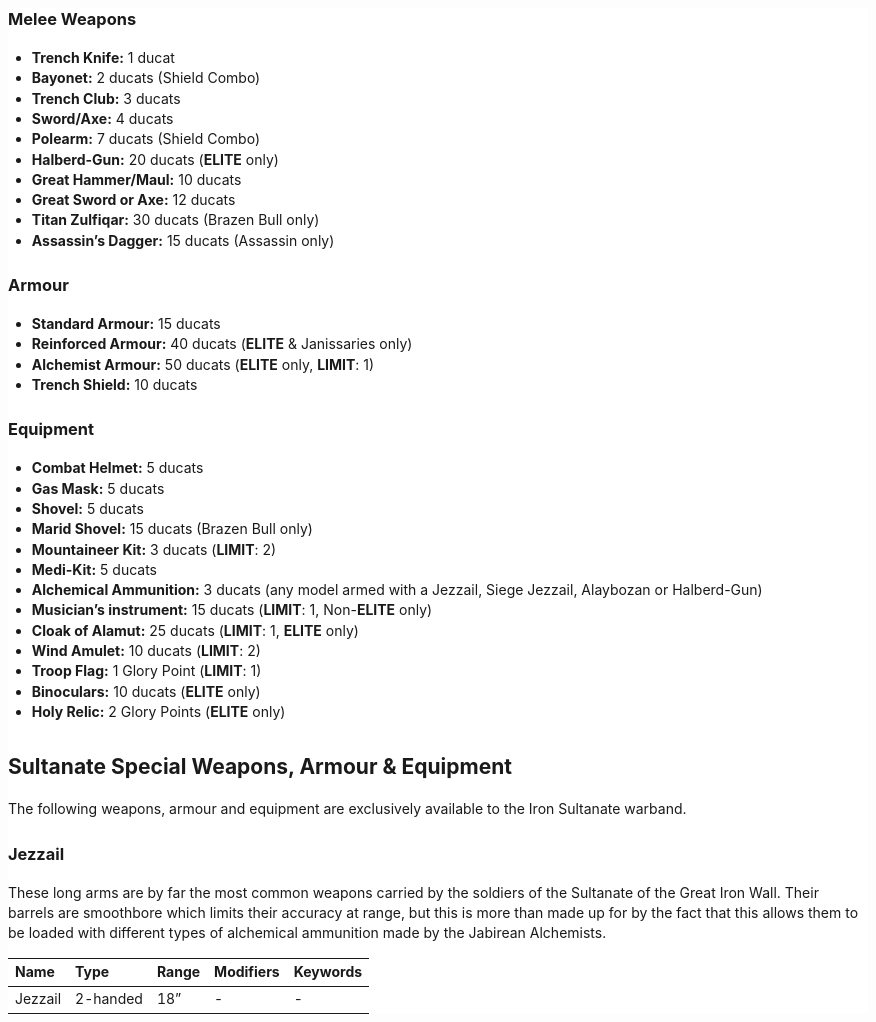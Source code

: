 ### Melee Weapons

* **Trench Knife:** 1 ducat
* **Bayonet:** 2 ducats (Shield Combo)
* **Trench Club:** 3 ducats
* **Sword/Axe:** 4 ducats
* **Polearm:** 7 ducats (Shield Combo)
* **Halberd-Gun:** 20 ducats (**ELITE** only)
* **Great Hammer/Maul:** 10 ducats
* **Great Sword or Axe:** 12 ducats
* **Titan Zulfiqar:** 30 ducats (Brazen Bull only)
* **Assassin’s Dagger:** 15 ducats (Assassin only)

### Armour

* **Standard Armour:** 15 ducats
* **Reinforced Armour:** 40 ducats (**ELITE** & Janissaries only)
* **Alchemist Armour:** 50 ducats (**ELITE** only, **LIMIT**: 1)
* **Trench Shield:** 10 ducats

### Equipment

* **Combat Helmet:** 5 ducats
* **Gas Mask:** 5 ducats
* **Shovel:** 5 ducats
* **Marid Shovel:** 15 ducats (Brazen Bull only)
* **Mountaineer Kit:** 3 ducats (**LIMIT**: 2)
* **Medi-Kit:** 5 ducats
* **Alchemical Ammunition:** 3 ducats (any model armed with a Jezzail, Siege Jezzail, Alaybozan or Halberd-Gun)
* **Musician’s instrument:** 15 ducats (**LIMIT**: 1, Non-**ELITE** only)
* **Cloak of Alamut:** 25 ducats (**LIMIT**: 1, **ELITE** only)
* **Wind Amulet:** 10 ducats (**LIMIT**: 2)
* **Troop Flag:** 1 Glory Point (**LIMIT**: 1)
* **Binoculars:** 10 ducats (**ELITE** only)
* **Holy Relic:** 2 Glory Points (**ELITE** only)

## Sultanate Special Weapons, Armour & Equipment

The following weapons, armour and equipment are exclusively available to the Iron Sultanate warband.

### Jezzail

These long arms are by far the most common weapons carried by the soldiers of the Sultanate of the Great Iron Wall.
Their barrels are smoothbore which limits their accuracy at range, but this is more than made up for by the fact that
this allows them to be loaded with different types of alchemical ammunition made by the Jabirean Alchemists.

| Name    | Type     | Range | Modifiers | Keywords |
|:--------|:---------|:------|:----------|:---------|
| Jezzail | 2-handed | 18”   | -         | -        |
